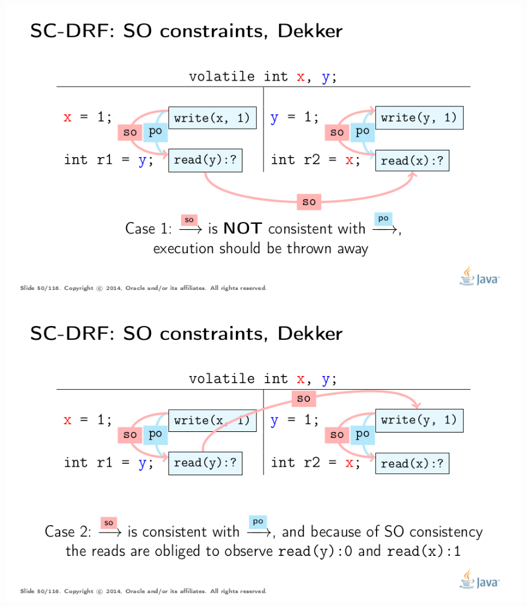 ![c224555abe6e1d1b302e5a9e.png](assets/img/c224555abe6e1d1b302e5a9e.png)

![a8c63270830a54dac01fb87e.png](assets/img/a8c63270830a54dac01fb87e.png)

